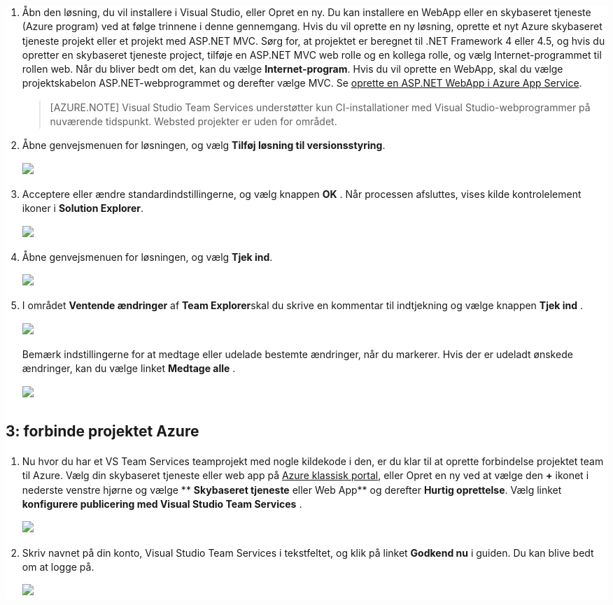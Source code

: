 1. Åbn den løsning, du vil installere i Visual Studio, eller Opret en ny.
Du kan installere en WebApp eller en skybaseret tjeneste (Azure program) ved at følge trinnene i denne gennemgang.
Hvis du vil oprette en ny løsning, oprette et nyt Azure skybaseret tjeneste projekt eller et projekt med ASP.NET MVC. Sørg for, at projektet er beregnet til .NET Framework 4 eller 4.5, og hvis du opretter en skybaseret tjeneste project, tilføje en ASP.NET MVC web rolle og en kollega rolle, og vælg Internet-programmet til rollen web. Når du bliver bedt om det, kan du vælge **Internet-program**.
Hvis du vil oprette en WebApp, skal du vælge projektskabelon ASP.NET-webprogrammet og derefter vælge MVC. Se [oprette en ASP.NET WebApp i Azure App Service](../app-service-web/web-sites-dotnet-get-started.md).

    > [AZURE.NOTE] Visual Studio Team Services understøtter kun CI-installationer med Visual Studio-webprogrammer på nuværende tidspunkt. Websted projekter er uden for området.

1. Åbne genvejsmenuen for løsningen, og vælg **Tilføj løsning til versionsstyring**.

    ![][5]

1. Acceptere eller ændre standardindstillingerne, og vælg knappen **OK** . Når processen afsluttes, vises kilde kontrolelement ikoner i **Solution Explorer**.

    ![][6]

1. Åbne genvejsmenuen for løsningen, og vælg **Tjek ind**.

    ![][7]

1. I området **Ventende ændringer** af **Team Explorer**skal du skrive en kommentar til indtjekning og vælge knappen **Tjek ind** .

    ![][8]

    Bemærk indstillingerne for at medtage eller udelade bestemte ændringer, når du markerer. Hvis der er udeladt ønskede ændringer, kan du vælge linket **Medtage alle** .

    ![][9]

## <a name="3-connect-the-project-to-azure"></a>3: forbinde projektet Azure

1. Nu hvor du har et VS Team Services teamprojekt med nogle kildekode i den, er du klar til at oprette forbindelse projektet team til Azure.  Vælg din skybaseret tjeneste eller web app på [Azure klassisk portal](http://go.microsoft.com/fwlink/?LinkID=213885), eller Opret en ny ved at vælge den **+** ikonet i nederste venstre hjørne og vælge ** **Skybaseret tjeneste** eller Web App** og derefter **Hurtig oprettelse**. Vælg linket **konfigurere publicering med Visual Studio Team Services** .

    ![][10]

1. Skriv navnet på din konto, Visual Studio Team Services i tekstfeltet, og klik på linket **Godkend nu** i guiden. Du kan blive bedt om at logge på.

    ![][11]


[0]: ./media/cloud-services-continuous-delivery-use-vso/tfs0.PNG
[1]: ./media/cloud-services-continuous-delivery-use-vso/tfs1.png
[2]: ./media/cloud-services-continuous-delivery-use-vso/tfs2.png
[5]: ./media/cloud-services-continuous-delivery-use-vso/tfs5.png
[6]: ./media/cloud-services-continuous-delivery-use-vso/tfs6.png
[7]: ./media/cloud-services-continuous-delivery-use-vso/tfs7.png
[8]: ./media/cloud-services-continuous-delivery-use-vso/tfs8.png
[9]: ./media/cloud-services-continuous-delivery-use-vso/tfs9.png
[10]: ./media/cloud-services-continuous-delivery-use-vso/tfs10.png
[11]: ./media/cloud-services-continuous-delivery-use-vso/tfs11.png
[12]: ./media/cloud-services-continuous-delivery-use-vso/tfs12.png
[13]: ./media/cloud-services-continuous-delivery-use-vso/tfs13.png
[14]: ./media/cloud-services-continuous-delivery-use-vso/tfs14.png
[15]: ./media/cloud-services-continuous-delivery-use-vso/tfs15.png
[16]: ./media/cloud-services-continuous-delivery-use-vso/tfs16.png
[17]: ./media/cloud-services-continuous-delivery-use-vso/tfs17.png
[18]: ./media/cloud-services-continuous-delivery-use-vso/tfs18.png
[19]: ./media/cloud-services-continuous-delivery-use-vso/tfs19.png
[20]: ./media/cloud-services-continuous-delivery-use-vso/tfs20.png
[21]: ./media/cloud-services-continuous-delivery-use-vso/tfs21.png
[22]: ./media/cloud-services-continuous-delivery-use-vso/tfs22.png
[23]: ./media/cloud-services-continuous-delivery-use-vso/tfs23.png
[24]: ./media/cloud-services-continuous-delivery-use-vso/tfs24.png
[25]: ./media/cloud-services-continuous-delivery-use-vso/tfs25.png
[26]: ./media/cloud-services-continuous-delivery-use-vso/tfs26.png
[27]: ./media/cloud-services-continuous-delivery-use-vso/tfs27.png
[28]: ./media/cloud-services-continuous-delivery-use-vso/tfs28.png
[29]: ./media/cloud-services-continuous-delivery-use-vso/tfs29.png
[30]: ./media/cloud-services-continuous-delivery-use-vso/tfs30.png
[31]: ./media/cloud-services-continuous-delivery-use-vso/tfs31.png
[32]: ./media/cloud-services-continuous-delivery-use-vso/tfs32.png
[33]: ./media/cloud-services-continuous-delivery-use-vso/tfs33.png
[34]: ./media/cloud-services-continuous-delivery-use-vso/tfs34.png
[35]: ./media/cloud-services-continuous-delivery-use-vso/tfs35.png
[36]: ./media/cloud-services-continuous-delivery-use-vso/tfs36.PNG
[37]: ./media/cloud-services-continuous-delivery-use-vso/tfs37.PNG
[38]: ./media/cloud-services-continuous-delivery-use-vso/AdvancedMSBuildSettings.PNG
[39]: ./media/cloud-services-continuous-delivery-use-vso/AddUnitTestProject.PNG
[40]: ./media/cloud-services-continuous-delivery-use-vso/AddProjectReferences.PNG
[41]: ./media/cloud-services-continuous-delivery-use-vso/EditBuildDefinitionForTest.PNG
[42]: ./media/cloud-services-continuous-delivery-use-vso/QueueNewBuild.PNG
[43]: ./media/cloud-services-continuous-delivery-use-vso/QueueBuildDialog.PNG
[44]: ./media/cloud-services-continuous-delivery-use-vso/BuildInTeamExplorer.PNG
[45]: ./media/cloud-services-continuous-delivery-use-vso/BuildRequestInfo.PNG
[46]: ./media/cloud-services-continuous-delivery-use-vso/BuildSucceeded.PNG
[47]: ./media/cloud-services-continuous-delivery-use-vso/TestResultsPassed.PNG
[48]: ./media/cloud-services-continuous-delivery-use-vso/CheckInChangeToMakeTestsFail.PNG
[49]: ./media/cloud-services-continuous-delivery-use-vso/TestsFailed.PNG
[50]: ./media/cloud-services-continuous-delivery-use-vso/TestsResultsFailed.PNG